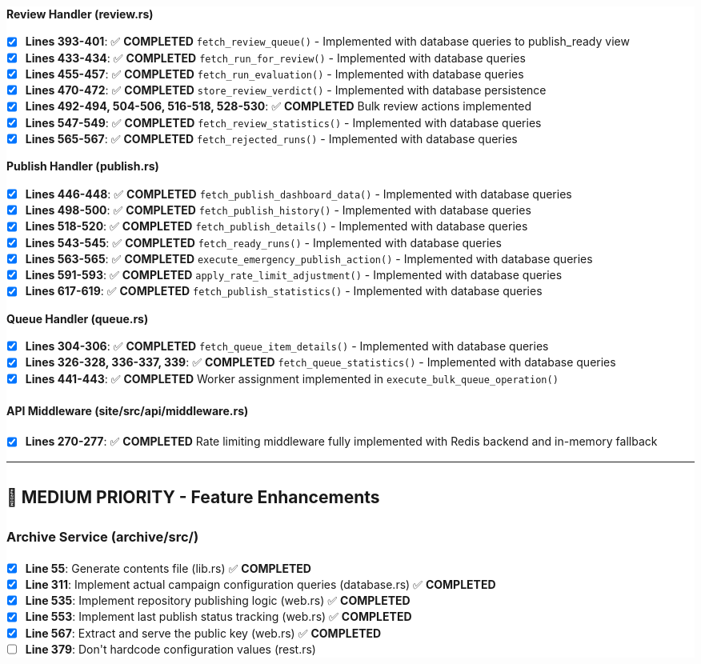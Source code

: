 **Review Handler (review.rs)**
- [x] **Lines 393-401**: ✅ **COMPLETED** `fetch_review_queue()` - Implemented with database queries to publish_ready view
- [x] **Lines 433-434**: ✅ **COMPLETED** `fetch_run_for_review()` - Implemented with database queries
- [x] **Lines 455-457**: ✅ **COMPLETED** `fetch_run_evaluation()` - Implemented with database queries
- [x] **Lines 470-472**: ✅ **COMPLETED** `store_review_verdict()` - Implemented with database persistence
- [x] **Lines 492-494, 504-506, 516-518, 528-530**: ✅ **COMPLETED** Bulk review actions implemented
- [x] **Lines 547-549**: ✅ **COMPLETED** `fetch_review_statistics()` - Implemented with database queries
- [x] **Lines 565-567**: ✅ **COMPLETED** `fetch_rejected_runs()` - Implemented with database queries

**Publish Handler (publish.rs)**
- [x] **Lines 446-448**: ✅ **COMPLETED** `fetch_publish_dashboard_data()` - Implemented with database queries
- [x] **Lines 498-500**: ✅ **COMPLETED** `fetch_publish_history()` - Implemented with database queries
- [x] **Lines 518-520**: ✅ **COMPLETED** `fetch_publish_details()` - Implemented with database queries
- [x] **Lines 543-545**: ✅ **COMPLETED** `fetch_ready_runs()` - Implemented with database queries
- [x] **Lines 563-565**: ✅ **COMPLETED** `execute_emergency_publish_action()` - Implemented with database queries
- [x] **Lines 591-593**: ✅ **COMPLETED** `apply_rate_limit_adjustment()` - Implemented with database queries
- [x] **Lines 617-619**: ✅ **COMPLETED** `fetch_publish_statistics()` - Implemented with database queries

**Queue Handler (queue.rs)**
- [x] **Lines 304-306**: ✅ **COMPLETED** `fetch_queue_item_details()` - Implemented with database queries
- [x] **Lines 326-328, 336-337, 339**: ✅ **COMPLETED** `fetch_queue_statistics()` - Implemented with database queries
- [x] **Lines 441-443**: ✅ **COMPLETED** Worker assignment implemented in `execute_bulk_queue_operation()`

#### **API Middleware (site/src/api/middleware.rs)**
- [x] **Lines 270-277**: ✅ **COMPLETED** Rate limiting middleware fully implemented with Redis backend and in-memory fallback

---

## 🔧 MEDIUM PRIORITY - Feature Enhancements

### Archive Service (archive/src/)
- [x] **Line 55**: Generate contents file (lib.rs) ✅ **COMPLETED**
- [x] **Line 311**: Implement actual campaign configuration queries (database.rs) ✅ **COMPLETED**
- [x] **Line 535**: Implement repository publishing logic (web.rs) ✅ **COMPLETED**
- [x] **Line 553**: Implement last publish status tracking (web.rs) ✅ **COMPLETED**
- [x] **Line 567**: Extract and serve the public key (web.rs) ✅ **COMPLETED**
- [ ] **Line 379**: Don't hardcode configuration values (rest.rs)
